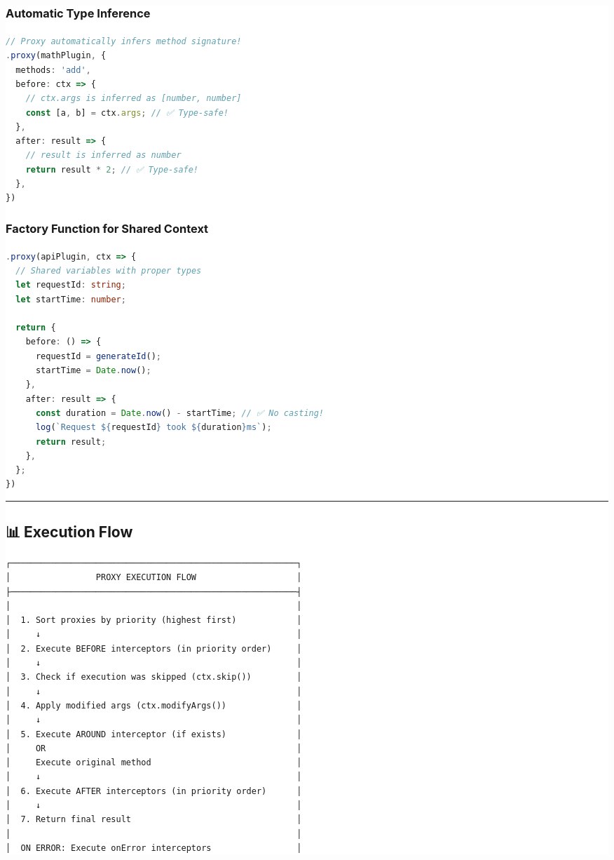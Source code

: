 ### Automatic Type Inference

```typescript
// Proxy automatically infers method signature!
.proxy(mathPlugin, {
  methods: 'add',
  before: ctx => {
    // ctx.args is inferred as [number, number]
    const [a, b] = ctx.args; // ✅ Type-safe!
  },
  after: result => {
    // result is inferred as number
    return result * 2; // ✅ Type-safe!
  },
})
```

### Factory Function for Shared Context

```typescript
.proxy(apiPlugin, ctx => {
  // Shared variables with proper types
  let requestId: string;
  let startTime: number;

  return {
    before: () => {
      requestId = generateId();
      startTime = Date.now();
    },
    after: result => {
      const duration = Date.now() - startTime; // ✅ No casting!
      log(`Request ${requestId} took ${duration}ms`);
      return result;
    },
  };
})
```

---

## 📊 Execution Flow

```
┌─────────────────────────────────────────────────────────┐
│                 PROXY EXECUTION FLOW                    │
├─────────────────────────────────────────────────────────┤
│                                                         │
│  1. Sort proxies by priority (highest first)            │
│     ↓                                                   │
│  2. Execute BEFORE interceptors (in priority order)     │
│     ↓                                                   │
│  3. Check if execution was skipped (ctx.skip())         │
│     ↓                                                   │
│  4. Apply modified args (ctx.modifyArgs())              │
│     ↓                                                   │
│  5. Execute AROUND interceptor (if exists)              │
│     OR                                                  │
│     Execute original method                             │
│     ↓                                                   │
│  6. Execute AFTER interceptors (in priority order)      │
│     ↓                                                   │
│  7. Return final result                                 │
│                                                         │
│  ON ERROR: Execute onError interceptors                 │
```